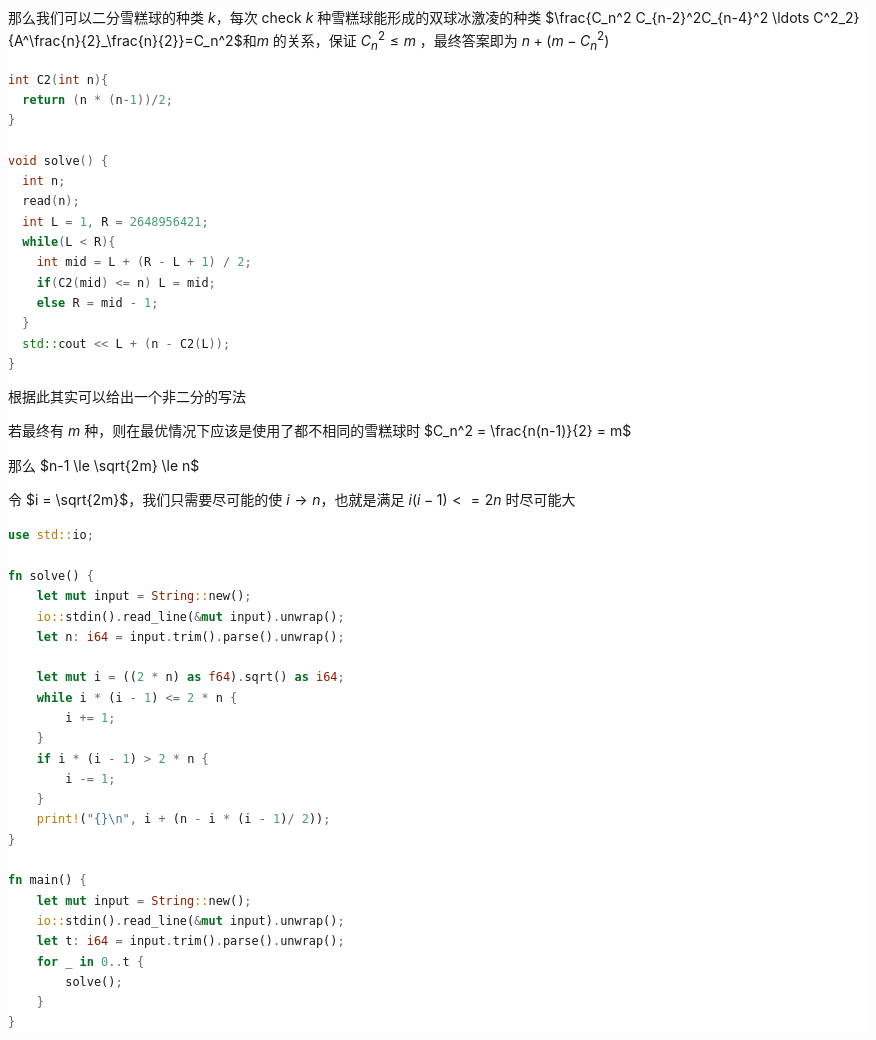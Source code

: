 那么我们可以二分雪糕球的种类 $k$，每次 check $k$ 种雪糕球能形成的双球冰激凌的种类 $\frac{C_n^2 C_{n-2}^2C_{n-4}^2 \ldots C^2_2}{A^\frac{n}{2}_\frac{n}{2}}=C_n^2$和$m$ 的关系，保证 $C_n^2 \le m$ ，最终答案即为 $n + (m - C^2_n)$

```cpp
int C2(int n){
  return (n * (n-1))/2;
}

void solve() {
  int n;
  read(n);
  int L = 1, R = 2648956421;
  while(L < R){
    int mid = L + (R - L + 1) / 2;
    if(C2(mid) <= n) L = mid;
    else R = mid - 1;
  }
  std::cout << L + (n - C2(L));
}
```

根据此其实可以给出一个非二分的写法

若最终有 $m$ 种，则在最优情况下应该是使用了都不相同的雪糕球时 $C_n^2 = \frac{n(n-1)}{2} = m$

那么 $n-1 \le \sqrt{2m} \le n$

令 $i = \sqrt{2m}$，我们只需要尽可能的使 $i \to n$，也就是满足 $i(i-1) <= 2n$ 时尽可能大

```rust
use std::io;

fn solve() {
    let mut input = String::new();
    io::stdin().read_line(&mut input).unwrap();
    let n: i64 = input.trim().parse().unwrap();

    let mut i = ((2 * n) as f64).sqrt() as i64;
    while i * (i - 1) <= 2 * n {
        i += 1;
    }
    if i * (i - 1) > 2 * n {
        i -= 1;
    }
    print!("{}\n", i + (n - i * (i - 1)/ 2));
}

fn main() {
    let mut input = String::new();
    io::stdin().read_line(&mut input).unwrap();
    let t: i64 = input.trim().parse().unwrap();
    for _ in 0..t {
        solve();
    }
}
```
